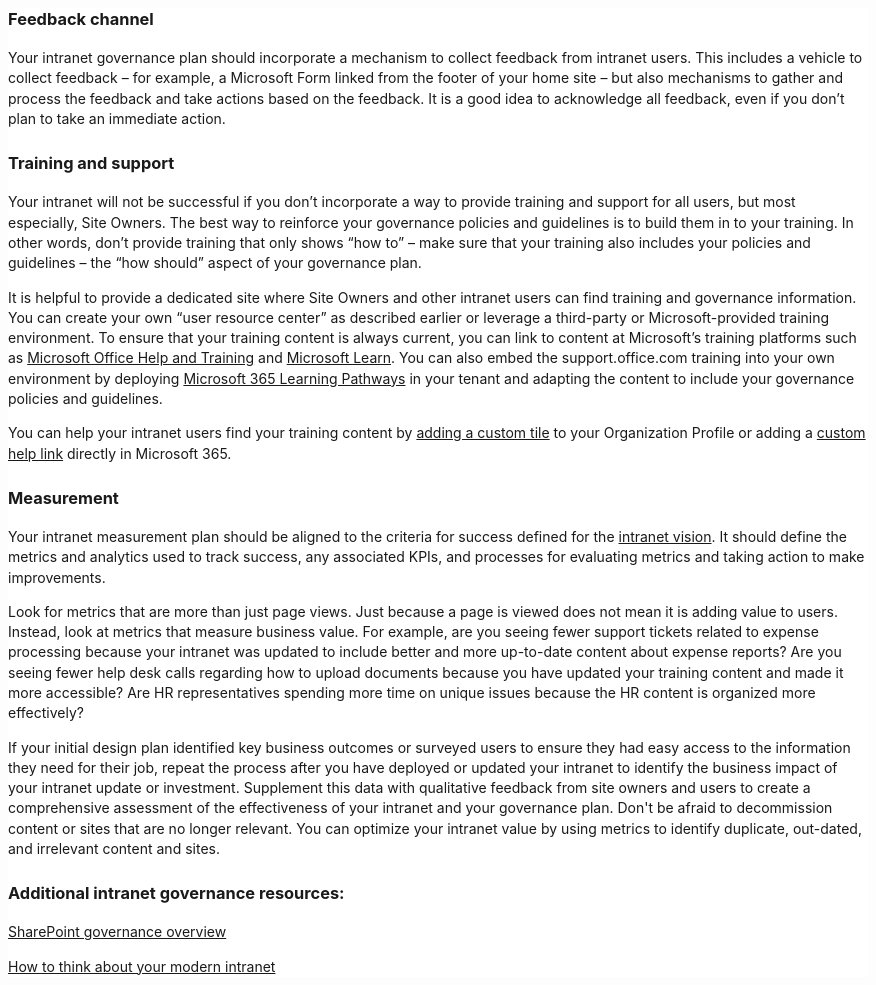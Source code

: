### Feedback channel
Your intranet governance plan should incorporate a mechanism to collect feedback from intranet users. This includes a vehicle to collect feedback – for example, a Microsoft Form linked from the footer of your home site – but also mechanisms to gather and process the feedback and take actions based on the feedback. It is a good idea to acknowledge all feedback, even if you don’t plan to take an immediate action.

### Training and support
Your intranet will not be successful if you don’t incorporate a way to provide training and support for all users, but most especially, Site Owners. The best way to reinforce your governance policies and guidelines is to build them in to your training. In other words, don’t provide training that only shows “how to” – make sure that your training also includes your policies and guidelines – the “how should” aspect of your governance plan.

It is helpful to provide a dedicated site where Site Owners and other intranet users can find training and governance information. You can create your own “user resource center” as described earlier or leverage a third-party or Microsoft-provided training environment. To ensure that your training content is always current, you can link to content at Microsoft’s training platforms such as [Microsoft Office Help and Training](https://support.office.com) and [Microsoft Learn](/). You can also embed the support.office.com training into your own environment by deploying [Microsoft 365 Learning Pathways](/office365/customlearning/) in your tenant and adapting the content to include your governance policies and guidelines.

You can help your intranet users find your training content by [adding a custom tile](/microsoft-365/admin/manage/customize-the-app-launcher) to your Organization Profile or adding a [custom help link](/microsoft-365/admin/misc/customize-help-desk) directly in Microsoft 365. 

### Measurement 
Your intranet measurement plan should be aligned to the criteria for success defined for the [intranet vision](./plan-intranet.md). It should define the metrics and analytics used to track success, any associated KPIs, and processes for evaluating metrics and taking action to make improvements. 

Look for metrics that are more than just page views. Just because a page is viewed does not mean it is adding value to users. Instead, look at metrics that measure business value. For example, are you seeing fewer support tickets related to expense processing because your intranet was updated to include better and more up-to-date content about expense reports? Are you seeing fewer help desk calls regarding how to upload documents because you have updated your training content and made it more accessible? Are HR representatives spending more time on unique issues because the HR content is organized more effectively?

If your initial design plan identified key business outcomes or surveyed users to ensure they had easy access to the information they need for their job, repeat the process after you have deployed or updated your intranet to identify the business impact of your intranet update or investment. Supplement this data with qualitative feedback from site owners and users to create a comprehensive assessment of the effectiveness of your intranet and your governance plan. Don't be afraid to decommission content or sites that are no longer relevant. You can optimize your intranet value by using metrics to identify duplicate, out-dated, and irrelevant content and sites. 



### Additional intranet governance resources:

[SharePoint governance overview](./governance-overview.md)

[How to think about your modern intranet](./trad-vs-modern-intranet.md)

